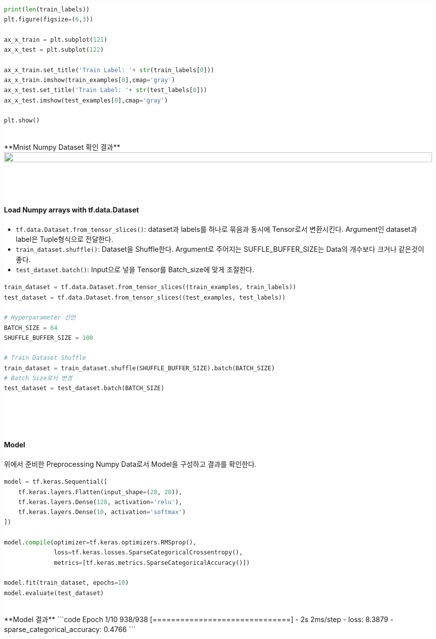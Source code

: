```python
print(len(train_labels))
plt.figure(figsize=(6,3))

ax_x_train = plt.subplot(121)
ax_x_test = plt.subplot(122)

ax_x_train.set_title('Train Label: '+ str(train_labels[0]))
ax_x_train.imshow(train_examples[0],cmap='gray')
ax_x_test.set_title('Train Label: '+ str(test_labels[0]))
ax_x_test.imshow(test_examples[0],cmap='gray')

plt.show()
```
<br>
**Mnist Numpy Dataset 확인 결과**  
<div><img src="https://raw.githubusercontent.com/wjddyd66/wjddyd66.github.io/master/static/img/Tensorflow/23.png" height="100%" width="100%" /></div><br>
<br><br>

#### Load Numpy arrays with tf.data.Dataset
- <code>tf.data.Dataset.from_tensor_slices()</code>: dataset과 labels를 하나로 묶음과 동시에 Tensor로서 변환시킨다. Argument인 dataset과 label은 Tuple형식으로 전달한다.
- <code>train_dataset.shuffle()</code>: Dataset을 Shuffle한다. Argument로 주어지는 SUFFLE_BUFFER_SIZE는 Data의 개수보다 크거나 같은것이 좋다.
- <code>test_dataset.batch()</code>: Input으로 넣을 Tensor를 Batch_size에 맞게 조절한다.


```python
train_dataset = tf.data.Dataset.from_tensor_slices((train_examples, train_labels))
test_dataset = tf.data.Dataset.from_tensor_slices((test_examples, test_labels))

# Hyperparameter 선언
BATCH_SIZE = 64
SHUFFLE_BUFFER_SIZE = 100

# Train Dataset Shuffle
train_dataset = train_dataset.shuffle(SHUFFLE_BUFFER_SIZE).batch(BATCH_SIZE)
# Batch Size로서 변경
test_dataset = test_dataset.batch(BATCH_SIZE)
```
<br>
<br><br>

#### Model
위에서 준비한 Preprocessing Numpy Data로서 Model을 구성하고 결과를 확인한다.

```python
model = tf.keras.Sequential([
    tf.keras.layers.Flatten(input_shape=(28, 28)),
    tf.keras.layers.Dense(128, activation='relu'),
    tf.keras.layers.Dense(10, activation='softmax')
])

model.compile(optimizer=tf.keras.optimizers.RMSprop(),
              loss=tf.keras.losses.SparseCategoricalCrossentropy(),
              metrics=[tf.keras.metrics.SparseCategoricalAccuracy()])

model.fit(train_dataset, epochs=10)
model.evaluate(test_dataset)
```
<br>
**Model 결과**  
```code
Epoch 1/10
938/938 [==============================] - 2s 2ms/step - loss: 8.3879 - sparse_categorical_accuracy: 0.4766
```